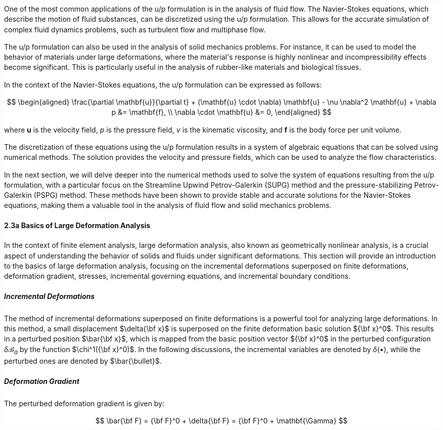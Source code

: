 One of the most common applications of the u/p formulation is in the analysis of fluid flow. The Navier-Stokes equations, which describe the motion of fluid substances, can be discretized using the u/p formulation. This allows for the accurate simulation of complex fluid dynamics problems, such as turbulent flow and multiphase flow.

The u/p formulation can also be used in the analysis of solid mechanics problems. For instance, it can be used to model the behavior of materials under large deformations, where the material's response is highly nonlinear and incompressibility effects become significant. This is particularly useful in the analysis of rubber-like materials and biological tissues.

In the context of the Navier-Stokes equations, the u/p formulation can be expressed as follows:

$$
\begin{aligned}
\frac{\partial \mathbf{u}}{\partial t} + (\mathbf{u} \cdot \nabla) \mathbf{u} - \nu \nabla^2 \mathbf{u} + \nabla p &= \mathbf{f}, \\
\nabla \cdot \mathbf{u} &= 0,
\end{aligned}
$$

where $\mathbf{u}$ is the velocity field, $p$ is the pressure field, $\nu$ is the kinematic viscosity, and $\mathbf{f}$ is the body force per unit volume.

The discretization of these equations using the u/p formulation results in a system of algebraic equations that can be solved using numerical methods. The solution provides the velocity and pressure fields, which can be used to analyze the flow characteristics.

In the next section, we will delve deeper into the numerical methods used to solve the system of equations resulting from the u/p formulation, with a particular focus on the Streamline Upwind Petrov-Galerkin (SUPG) method and the pressure-stabilizing Petrov-Galerkin (PSPG) method. These methods have been shown to provide stable and accurate solutions for the Navier-Stokes equations, making them a valuable tool in the analysis of fluid flow and solid mechanics problems.

#### 2.3a Basics of Large Deformation Analysis

In the context of finite element analysis, large deformation analysis, also known as geometrically nonlinear analysis, is a crucial aspect of understanding the behavior of solids and fluids under significant deformations. This section will provide an introduction to the basics of large deformation analysis, focusing on the incremental deformations superposed on finite deformations, deformation gradient, stresses, incremental governing equations, and incremental boundary conditions.

##### Incremental Deformations

The method of incremental deformations superposed on finite deformations is a powerful tool for analyzing large deformations. In this method, a small displacement $\delta{\bf x}$ is superposed on the finite deformation basic solution ${\bf x}^0$. This results in a perturbed position $\bar{\bf x}$, which is mapped from the basic position vector ${\bf x}^0$ in the perturbed configuration $\delta\mathcal{B}_a$ by the function $\chi^1({\bf x}^0)$. In the following discussions, the incremental variables are denoted by $\delta(\bullet)$, while the perturbed ones are denoted by $\bar{\bullet}$.

##### Deformation Gradient

The perturbed deformation gradient is given by:

$$
\bar{\bf F} = {\bf F}^0 + \delta{\bf F} = {\bf F}^0 + \mathbf{\Gamma}
$$
